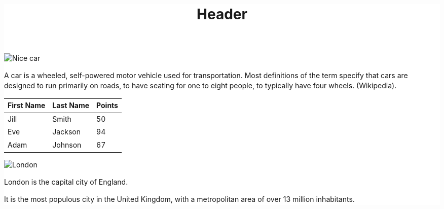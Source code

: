 <!DOCTYPE html>
<html>
<title>W3.CSS</title>
<meta name="viewport" content="width=device-width, initial-scale=1">
<link rel="stylesheet" href="https://www.w3schools.com/w3css/4/w3.css">
<body>

<header class="w3-container w3-red">
  <h1>Header</h1>
</header>

<img src="img_car.jpg" alt="Nice car" style="width:100%">

<div class="w3-container">
  <p>A car is a wheeled, self-powered motor vehicle used for transportation.
  Most definitions of the term specify that cars are designed to run primarily on roads,
  to have seating for one to eight people, to typically have four wheels. (Wikipedia).</p>    

  <table class="w3-table w3-bordered w3-striped">
    <thead>
      <tr>
        <th>First Name</th>
        <th>Last Name</th>
        <th>Points</th>
      </tr>
    </thead>
    <tbody>
      <tr>
        <td>Jill</td>
        <td>Smith</td>
        <td>50</td>
      </tr>
      <tr>
        <td>Eve</td>
        <td>Jackson</td>
        <td>94</td>
      </tr>
      <tr>
        <td>Adam</td>
        <td>Johnson</td>
        <td>67</td>
      </tr>
    </tbody>
  </table>
</div>

<div class="w3-row-padding w3-margin-top">
  <div class="w3-half">
    <div class="w3-card-2">
      <img src="img_london.jpg" alt="London" style="width:100%">
      <div class="w3-container">
        <p>London is the capital city of England.</p>
        <p>It is the most populous city in the United Kingdom, with a metropolitan area of over 13 million inhabitants.</p>
      </div>
    </div>
  </div>
